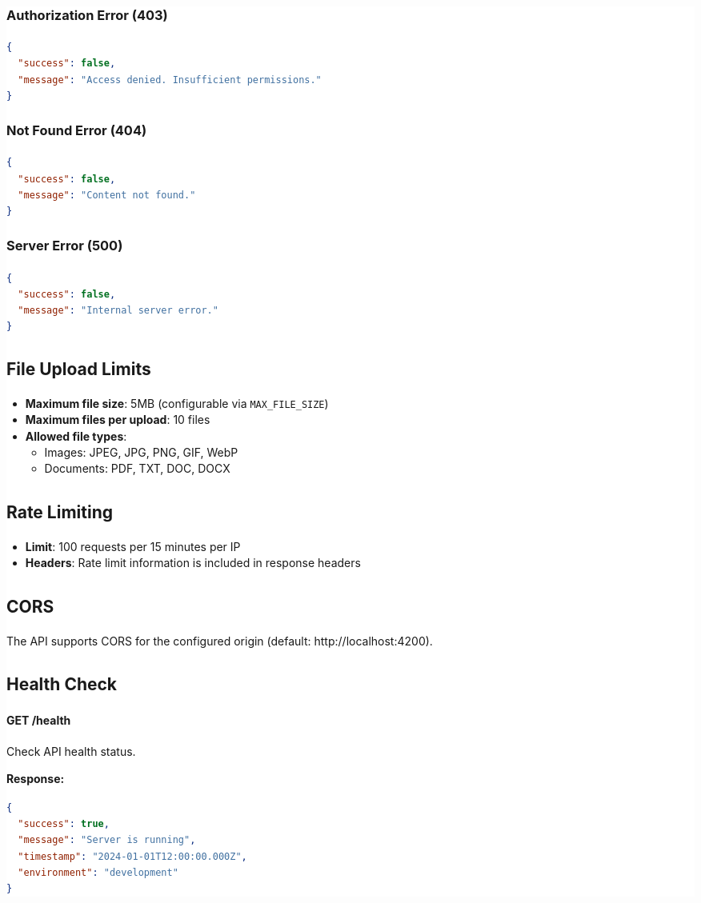 ### Authorization Error (403)
```json
{
  "success": false,
  "message": "Access denied. Insufficient permissions."
}
```

### Not Found Error (404)
```json
{
  "success": false,
  "message": "Content not found."
}
```

### Server Error (500)
```json
{
  "success": false,
  "message": "Internal server error."
}
```

## File Upload Limits

- **Maximum file size**: 5MB (configurable via `MAX_FILE_SIZE`)
- **Maximum files per upload**: 10 files
- **Allowed file types**:
  - Images: JPEG, JPG, PNG, GIF, WebP
  - Documents: PDF, TXT, DOC, DOCX

## Rate Limiting

- **Limit**: 100 requests per 15 minutes per IP
- **Headers**: Rate limit information is included in response headers

## CORS

The API supports CORS for the configured origin (default: http://localhost:4200).

## Health Check

#### GET /health
Check API health status.

**Response:**
```json
{
  "success": true,
  "message": "Server is running",
  "timestamp": "2024-01-01T12:00:00.000Z",
  "environment": "development"
}
``` 